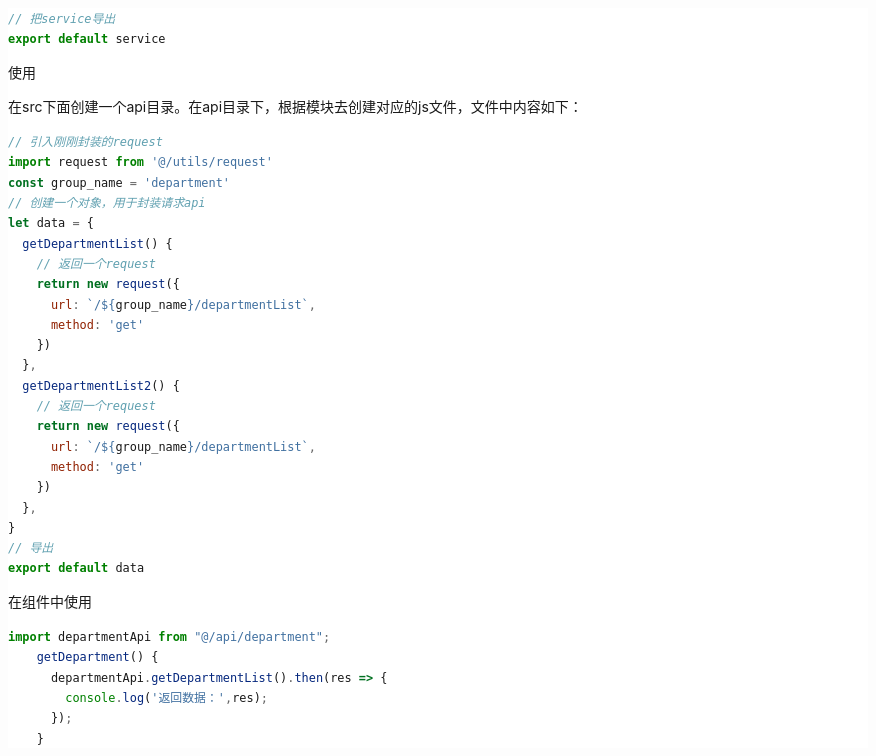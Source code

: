 ```javascript
// 把service导出
export default service
```

使用

在src下面创建一个api目录。在api目录下，根据模块去创建对应的js文件，文件中内容如下：

```javascript
// 引入刚刚封装的request
import request from '@/utils/request'
const group_name = 'department'
// 创建一个对象，用于封装请求api
let data = {
  getDepartmentList() {
    // 返回一个request
    return new request({
      url: `/${group_name}/departmentList`,
      method: 'get'
    })
  },
  getDepartmentList2() {
    // 返回一个request
    return new request({
      url: `/${group_name}/departmentList`,
      method: 'get'
    })
  },
}
// 导出
export default data
```

在组件中使用

```javascript
import departmentApi from "@/api/department";
    getDepartment() {
      departmentApi.getDepartmentList().then(res => {
        console.log('返回数据：',res);
      });
    }
```

